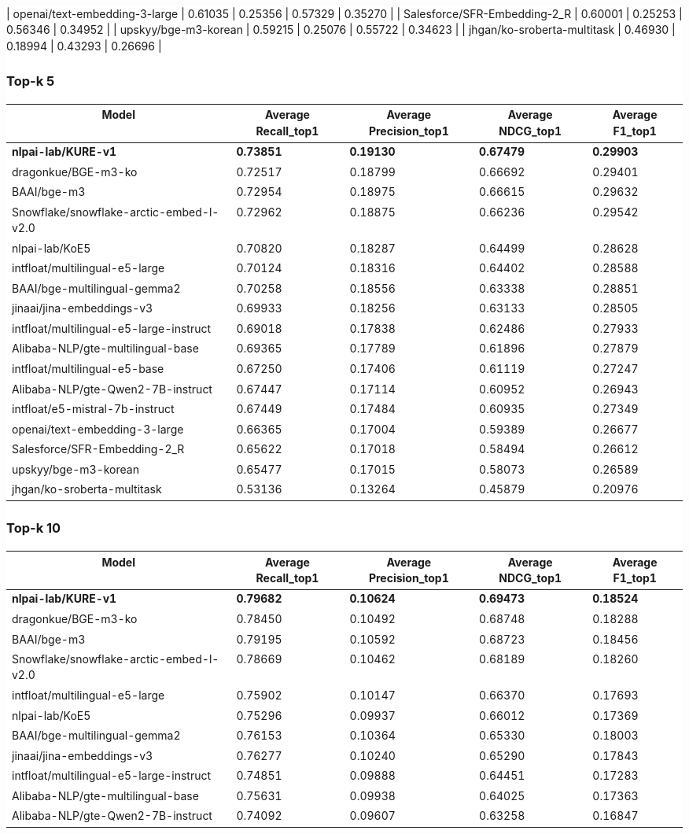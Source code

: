 | openai/text-embedding-3-large           | 0.61035              | 0.25356                | 0.57329           | 0.35270         |
| Salesforce/SFR-Embedding-2_R            | 0.60001              | 0.25253                | 0.56346           | 0.34952         |
| upskyy/bge-m3-korean                    | 0.59215              | 0.25076                | 0.55722           | 0.34623         |
| jhgan/ko-sroberta-multitask             | 0.46930              | 0.18994                | 0.43293           | 0.26696         |

### Top-k 5
| Model                                   | Average Recall_top1 | Average Precision_top1 | Average NDCG_top1 | Average F1_top1 |
|-----------------------------------------|----------------------|------------------------|-------------------|-----------------|
| **nlpai-lab/KURE-v1**                   | **0.73851**          | **0.19130**            | **0.67479**       | **0.29903**     |
| dragonkue/BGE-m3-ko                     | 0.72517              | 0.18799                | 0.66692           | 0.29401         |
| BAAI/bge-m3                             | 0.72954              | 0.18975                | 0.66615           | 0.29632         |
| Snowflake/snowflake-arctic-embed-l-v2.0 | 0.72962              | 0.18875                | 0.66236           | 0.29542         |
| nlpai-lab/KoE5                          | 0.70820              | 0.18287                | 0.64499           | 0.28628         |
| intfloat/multilingual-e5-large          | 0.70124              | 0.18316                | 0.64402           | 0.28588         |
| BAAI/bge-multilingual-gemma2            | 0.70258              | 0.18556                | 0.63338           | 0.28851         |
| jinaai/jina-embeddings-v3               | 0.69933              | 0.18256                | 0.63133           | 0.28505         |
| intfloat/multilingual-e5-large-instruct | 0.69018              | 0.17838                | 0.62486           | 0.27933         |
| Alibaba-NLP/gte-multilingual-base       | 0.69365              | 0.17789                | 0.61896           | 0.27879         |
| intfloat/multilingual-e5-base           | 0.67250              | 0.17406                | 0.61119           | 0.27247         |
| Alibaba-NLP/gte-Qwen2-7B-instruct       | 0.67447              | 0.17114                | 0.60952           | 0.26943         |
| intfloat/e5-mistral-7b-instruct         | 0.67449              | 0.17484                | 0.60935           | 0.27349         |
| openai/text-embedding-3-large           | 0.66365              | 0.17004                | 0.59389           | 0.26677         |
| Salesforce/SFR-Embedding-2_R            | 0.65622              | 0.17018                | 0.58494           | 0.26612         |
| upskyy/bge-m3-korean                    | 0.65477              | 0.17015                | 0.58073           | 0.26589         |
| jhgan/ko-sroberta-multitask             | 0.53136              | 0.13264                | 0.45879           | 0.20976         |

### Top-k 10
| Model                                   | Average Recall_top1 | Average Precision_top1 | Average NDCG_top1 | Average F1_top1 |
|-----------------------------------------|----------------------|------------------------|-------------------|-----------------|
| **nlpai-lab/KURE-v1**                   | **0.79682**          | **0.10624**            | **0.69473**       | **0.18524**     |
| dragonkue/BGE-m3-ko                     | 0.78450              | 0.10492                | 0.68748           | 0.18288         |
| BAAI/bge-m3                             | 0.79195              | 0.10592                | 0.68723           | 0.18456         |
| Snowflake/snowflake-arctic-embed-l-v2.0 | 0.78669              | 0.10462                | 0.68189           | 0.18260         |
| intfloat/multilingual-e5-large          | 0.75902              | 0.10147                | 0.66370           | 0.17693         |
| nlpai-lab/KoE5                          | 0.75296              | 0.09937                | 0.66012           | 0.17369         |
| BAAI/bge-multilingual-gemma2            | 0.76153              | 0.10364                | 0.65330           | 0.18003         |
| jinaai/jina-embeddings-v3               | 0.76277              | 0.10240                | 0.65290           | 0.17843         |
| intfloat/multilingual-e5-large-instruct | 0.74851              | 0.09888                | 0.64451           | 0.17283         |
| Alibaba-NLP/gte-multilingual-base       | 0.75631              | 0.09938                | 0.64025           | 0.17363         |
| Alibaba-NLP/gte-Qwen2-7B-instruct       | 0.74092              | 0.09607                | 0.63258           | 0.16847         |